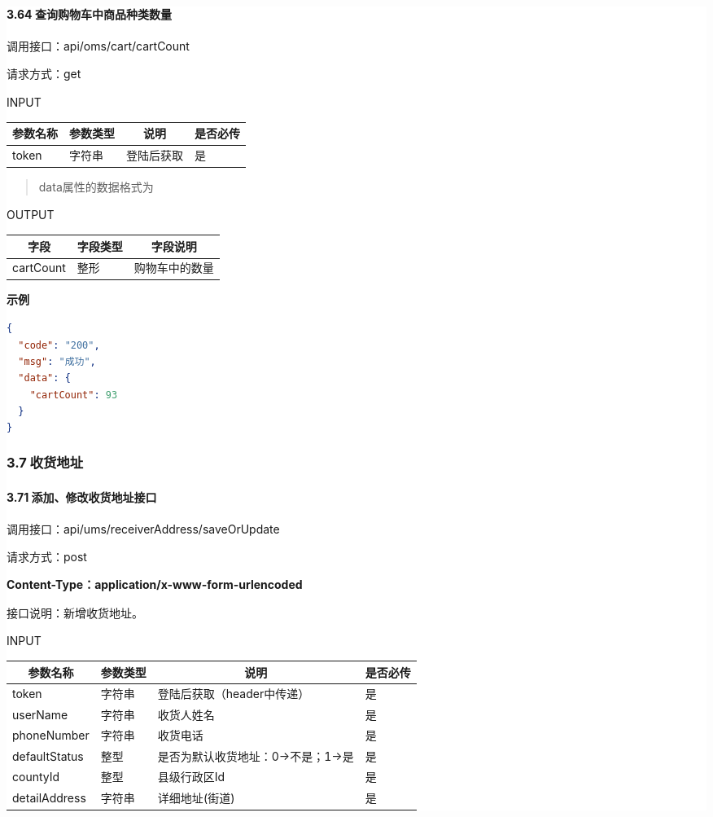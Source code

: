 ```json
```

#### 3.64 **查询购物车中商品种类数量**

调用接口：api/oms/cart/cartCount

请求方式：get

INPUT

| **参数名称** | **参数类型** | **说明** | **是否必传** |
|----------|----------|--------|----------|
| token    | 字符串      | 登陆后获取  | 是        |

> data属性的数据格式为

OUTPUT

| 字段        | 字段类型 | 字段说明    |
|-----------|------|---------|
| cartCount | 整形   | 购物车中的数量 |

**示例**

```json
{
  "code": "200",
  "msg": "成功",
  "data": {
    "cartCount": 93
  }
}
```

### 3.7	收货地址

#### 3.71  添加、修改收货地址接口

调用接口：api/ums/receiverAddress/saveOrUpdate

请求方式：post

**Content-Type：application/x-www-form-urlencoded**

接口说明：新增收货地址。

INPUT

| **参数名称**      | **参数类型** | **说明**               | 是否必传 |
|---------------|----------|----------------------|------|
| token         | 字符串      | 登陆后获取（header中传递）     | 是    |
| userName      | 字符串      | 收货人姓名                | 是    |
| phoneNumber   | 字符串      | 收货电话                 | 是    |
| defaultStatus | 整型       | 是否为默认收货地址：0->不是；1->是 | 是    |
| countyId      | 整型       | 县级行政区Id              | 是    |
| detailAddress | 字符串      | 详细地址(街道)             | 是    |
